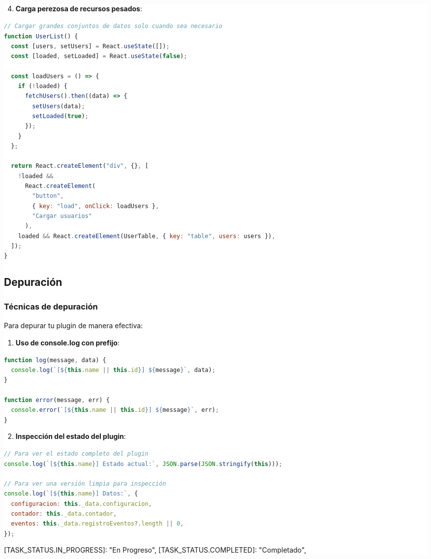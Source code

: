 4. **Carga perezosa de recursos pesados**:

```javascript
// Cargar grandes conjuntos de datos solo cuando sea necesario
function UserList() {
  const [users, setUsers] = React.useState([]);
  const [loaded, setLoaded] = React.useState(false);

  const loadUsers = () => {
    if (!loaded) {
      fetchUsers().then((data) => {
        setUsers(data);
        setLoaded(true);
      });
    }
  };

  return React.createElement("div", {}, [
    !loaded &&
      React.createElement(
        "button",
        { key: "load", onClick: loadUsers },
        "Cargar usuarios"
      ),
    loaded && React.createElement(UserTable, { key: "table", users: users }),
  ]);
}
```

## Depuración

### Técnicas de depuración

Para depurar tu plugin de manera efectiva:

1. **Uso de console.log con prefijo**:

```javascript
function log(message, data) {
  console.log(`[${this.name || this.id}] ${message}`, data);
}

function error(message, err) {
  console.error(`[${this.name || this.id}] ${message}`, err);
}
```

2. **Inspección del estado del plugin**:

```javascript
// Para ver el estado completo del plugin
console.log(`[${this.name}] Estado actual:`, JSON.parse(JSON.stringify(this)));

// Para ver una versión limpia para inspección
console.log(`[${this.name}] Datos:`, {
  configuracion: this._data.configuracion,
  contador: this._data.contador,
  eventos: this._data.registroEventos?.length || 0,
});
```


  [TASK_STATUS.PENDING]: "Pendiente",
  [TASK_STATUS.IN_PROGRESS]: "En Progreso",
  [TASK_STATUS.COMPLETED]: "Completado",